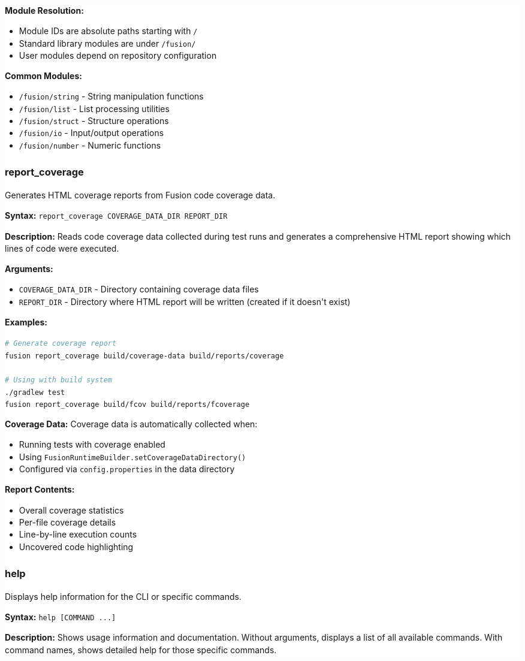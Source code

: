 **Module Resolution:**
- Module IDs are absolute paths starting with `/`
- Standard library modules are under `/fusion/`
- User modules depend on repository configuration

**Common Modules:**
- `/fusion/string` - String manipulation functions
- `/fusion/list` - List processing utilities
- `/fusion/struct` - Structure operations
- `/fusion/io` - Input/output operations
- `/fusion/number` - Numeric functions

### report_coverage

Generates HTML coverage reports from Fusion code coverage data.

**Syntax:** `report_coverage COVERAGE_DATA_DIR REPORT_DIR`

**Description:**
Reads code coverage data collected during test runs and generates a comprehensive HTML report showing which lines of code were executed.

**Arguments:**
- `COVERAGE_DATA_DIR` - Directory containing coverage data files
- `REPORT_DIR` - Directory where HTML report will be written (created if it doesn't exist)

**Examples:**
```bash
# Generate coverage report
fusion report_coverage build/coverage-data build/reports/coverage

# Using with build system
./gradlew test
fusion report_coverage build/fcov build/reports/fcoverage
```

**Coverage Data:**
Coverage data is automatically collected when:
- Running tests with coverage enabled
- Using `FusionRuntimeBuilder.setCoverageDataDirectory()`
- Configured via `config.properties` in the data directory

**Report Contents:**
- Overall coverage statistics
- Per-file coverage details
- Line-by-line execution counts
- Uncovered code highlighting

### help

Displays help information for the CLI or specific commands.

**Syntax:** `help [COMMAND ...]`

**Description:**
Shows usage information and documentation. Without arguments, displays a list of all available commands. With command names, shows detailed help for those specific commands.
